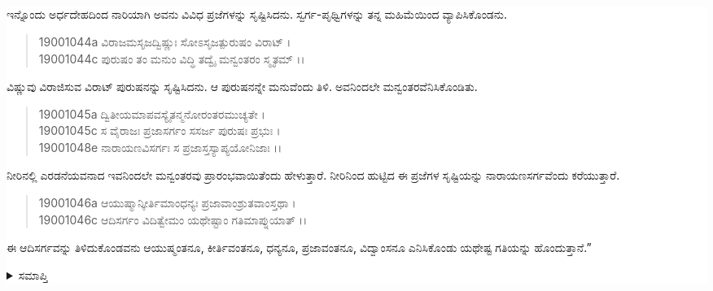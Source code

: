 ಇನ್ನೊಂದು ಅರ್ಧದೇಹದಿಂದ ನಾರಿಯಾಗಿ ಅವನು ವಿವಿಧ ಪ್ರಜೆಗಳನ್ನು ಸೃಷ್ಟಿಸಿದನು. ಸ್ವರ್ಗ-ಪೃಥ್ವಿಗಳನ್ನು ತನ್ನ ಮಹಿಮೆಯಿಂದ ವ್ಯಾಪಿಸಿಕೊಂಡನು.

> 19001044a ವಿರಾಜಮಸೃಜದ್ವಿಷ್ಣುಃ ಸೋಽಸೃಜತ್ಪುರುಷಂ ವಿರಾಟ್ ।  
19001044c ಪುರುಷಂ ತಂ ಮನುಂ ವಿದ್ಧಿ ತದ್ವೈ ಮನ್ವಂತರಂ ಸ್ಮೃತಮ್ ।।

ವಿಷ್ಣುವು ವಿರಾಜಿಸುವ ವಿರಾಟ್ ಪುರುಷನನ್ನು ಸೃಷ್ಟಿಸಿದನು. ಆ ಪುರುಷನನ್ನೇ ಮನುವೆಂದು ತಿಳಿ. ಅವನಿಂದಲೇ ಮನ್ವಂತರವೆನಿಸಿಕೊಂಡಿತು.

> 19001045a ದ್ವಿತೀಯಮಾಪವಸ್ಯೈತನ್ಮನೋರಂತರಮುಚ್ಯತೇ ।  
19001045c ಸ ವೈರಾಜಃ ಪ್ರಜಾಸರ್ಗಂ ಸಸರ್ಜ ಪುರುಷಃ ಪ್ರಭುಃ ।  
19001048e ನಾರಾಯಣವಿಸರ್ಗಃ ಸ ಪ್ರಜಾಸ್ತಸ್ಯಾಪ್ಯಯೋನಿಜಾಃ ।।

ನೀರಿನಲ್ಲಿ ಎರಡನೆಯವನಾದ ಇವನಿಂದಲೇ ಮನ್ವಂತರವು ಪ್ರಾರಂಭವಾಯಿತೆಂದು ಹೇಳುತ್ತಾರೆ. ನೀರಿನಿಂದ ಹುಟ್ಟಿದ ಈ ಪ್ರಜೆಗಳ ಸೃಷ್ಟಿಯನ್ನು ನಾರಾಯಣಸರ್ಗವೆಂದು ಕರೆಯುತ್ತಾರೆ.

> 19001046a ಆಯುಷ್ಮಾನ್ಕೀರ್ತಿಮಾಂಧನ್ಯಃ ಪ್ರಜಾವಾಂಶ್ರುತವಾಂಸ್ತಥಾ ।  
19001046c ಆದಿಸರ್ಗಂ ವಿದಿತ್ವೇಮಂ ಯಥೇಷ್ಟಾಂ ಗತಿಮಾಪ್ನುಯಾತ್ ।।

ಈ ಆದಿಸರ್ಗವನ್ನು  ತಿಳಿದುಕೊಂಡವನು ಆಯುಷ್ಮಂತನೂ, ಕೀರ್ತಿವಂತನೂ, ಧನ್ಯನೂ, ಪ್ರಜಾವಂತನೂ, ವಿದ್ವಾಂಸನೂ ಎನಿಸಿಕೊಂಡು ಯಥೇಷ್ಟ ಗತಿಯನ್ನು ಹೊಂದುತ್ತಾನೆ.”


<details><summary>ಸಮಾಪ್ತಿ</summary></details>

[^1]: ಉತ್ತರ, ಆಗ್ನೇಯ, ಪೂರ್ವ, ನೈರುತ್ಯ, ದಕ್ಷಿಣ, ವಾಯುವ್ಯ, ಪಶ್ಚಿಮ, ಈಶಾನ್ಯ, ಮೇಲೆ ಮತ್ತು ಕೆಳಗೆ.

[^2]: ಸನಕ, ಸನಂದ, ಸನಾತನ ಮತ್ತು ಸನತ್ಕುಮಾರ.
